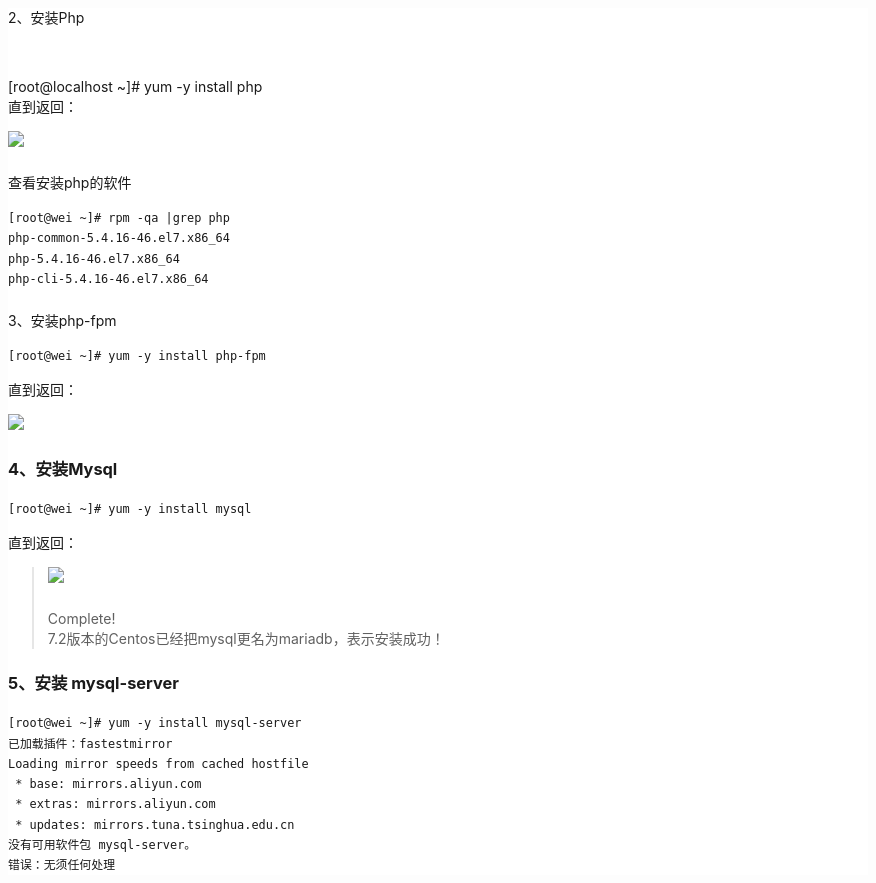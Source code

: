 ###   
2、安装Php

 

\[root\@localhost \~\]# yum \-y install php  
直到返回：

![](../../image/20190923143401301.png)  
   
查看安装php的软件

```
[root@wei ~]# rpm -qa |grep php
php-common-5.4.16-46.el7.x86_64
php-5.4.16-46.el7.x86_64
php-cli-5.4.16-46.el7.x86_64
```

###   
3、安装php-fpm

```
[root@wei ~]# yum -y install php-fpm
```

  
直到返回：

![](../../image/20190923143517305.png)

### 4、安装Mysql

```
[root@wei ~]# yum -y install mysql
```

  
直到返回：

> ![](../../image/20190923143654589.png)                                 
>    
> Complete\!  
> 7.2版本的Centos已经把mysql更名为mariadb，表示安装成功！

### 5、安装 mysql-server

```
[root@wei ~]# yum -y install mysql-server
已加载插件：fastestmirror
Loading mirror speeds from cached hostfile
 * base: mirrors.aliyun.com
 * extras: mirrors.aliyun.com
 * updates: mirrors.tuna.tsinghua.edu.cn
没有可用软件包 mysql-server。
错误：无须任何处理
```

  